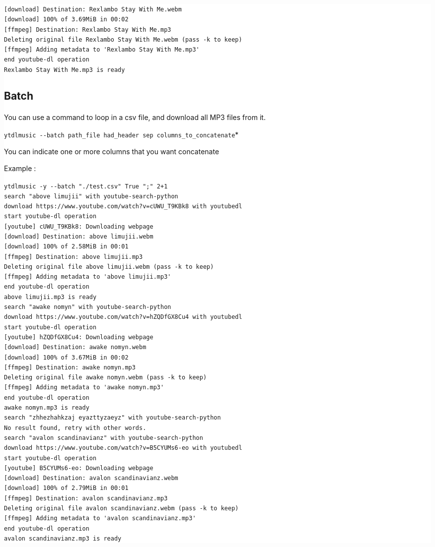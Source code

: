 ```
[download] Destination: Rexlambo Stay With Me.webm
[download] 100% of 3.69MiB in 00:02
[ffmpeg] Destination: Rexlambo Stay With Me.mp3
Deleting original file Rexlambo Stay With Me.webm (pass -k to keep)
[ffmpeg] Adding metadata to 'Rexlambo Stay With Me.mp3'
end youtube-dl operation
Rexlambo Stay With Me.mp3 is ready
````
## Batch

You can use a command to loop in a csv file, and download all MP3 files from it. 

`` ytdlmusic --batch path_file had_header sep columns_to_concatenate ``*

You can indicate one or more columns that you want concatenate

Example :

```
ytdlmusic -y --batch "./test.csv" True ";" 2+1
search "above limujii" with youtube-search-python
download https://www.youtube.com/watch?v=cUWU_T9KBk8 with youtubedl
start youtube-dl operation
[youtube] cUWU_T9KBk8: Downloading webpage
[download] Destination: above limujii.webm
[download] 100% of 2.58MiB in 00:01
[ffmpeg] Destination: above limujii.mp3
Deleting original file above limujii.webm (pass -k to keep)
[ffmpeg] Adding metadata to 'above limujii.mp3'
end youtube-dl operation
above limujii.mp3 is ready
search "awake nomyn" with youtube-search-python
download https://www.youtube.com/watch?v=hZQDfGX8Cu4 with youtubedl
start youtube-dl operation
[youtube] hZQDfGX8Cu4: Downloading webpage
[download] Destination: awake nomyn.webm
[download] 100% of 3.67MiB in 00:02
[ffmpeg] Destination: awake nomyn.mp3
Deleting original file awake nomyn.webm (pass -k to keep)
[ffmpeg] Adding metadata to 'awake nomyn.mp3'
end youtube-dl operation
awake nomyn.mp3 is ready
search "zhhezhahkzaj eyazttyzaeyz" with youtube-search-python
No result found, retry with other words.
search "avalon scandinavianz" with youtube-search-python
download https://www.youtube.com/watch?v=B5CYUMs6-eo with youtubedl
start youtube-dl operation
[youtube] B5CYUMs6-eo: Downloading webpage
[download] Destination: avalon scandinavianz.webm
[download] 100% of 2.79MiB in 00:01
[ffmpeg] Destination: avalon scandinavianz.mp3
Deleting original file avalon scandinavianz.webm (pass -k to keep)
[ffmpeg] Adding metadata to 'avalon scandinavianz.mp3'
end youtube-dl operation
avalon scandinavianz.mp3 is ready
```
